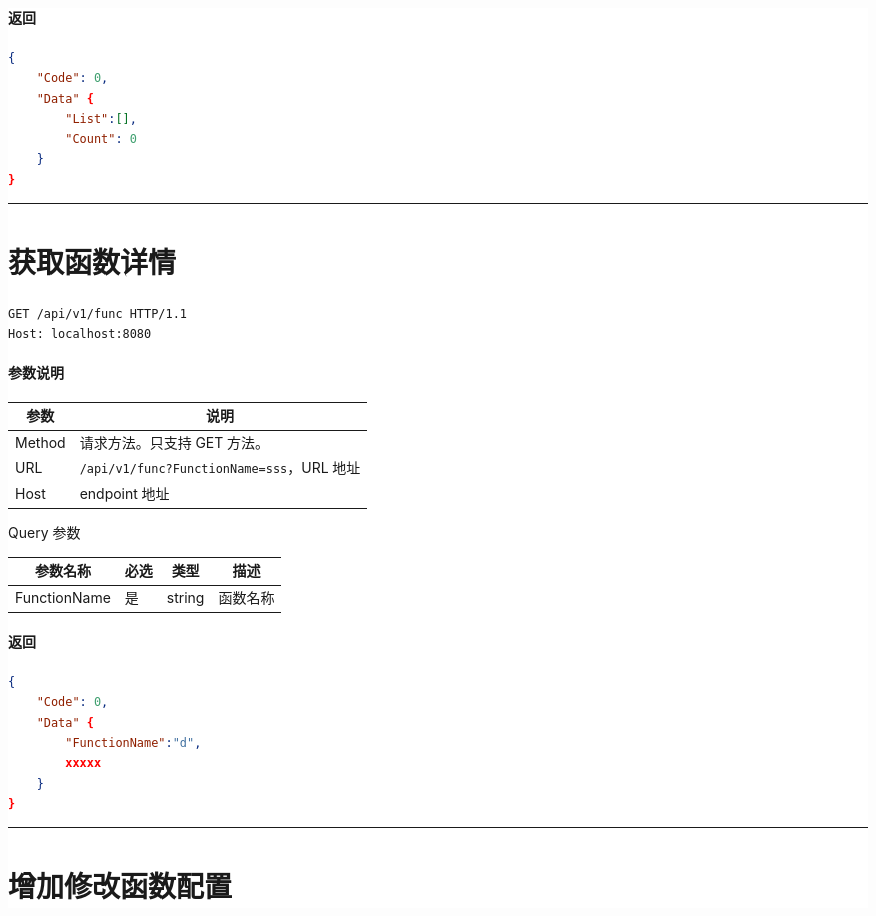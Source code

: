 #### 返回

```json
{
    "Code": 0,
	"Data" {
		"List":[],
		"Count": 0
    }
}
```
---

# 获取函数详情

```http
GET /api/v1/func HTTP/1.1
Host: localhost:8080
```

#### 参数说明

|参数|说明|
|---|---|
|Method|请求方法。只支持 GET 方法。|
|URL|`/api/v1/func?FunctionName=sss`，URL 地址|
|Host|endpoint 地址|

Query 参数

|参数名称|必选|类型|描述|
|---|---|---|---|
|FunctionName|是|string|函数名称|


#### 返回

```json
{
    "Code": 0,
	"Data" {
		"FunctionName":"d",
		xxxxx
    }
}
```
---

# 增加修改函数配置
